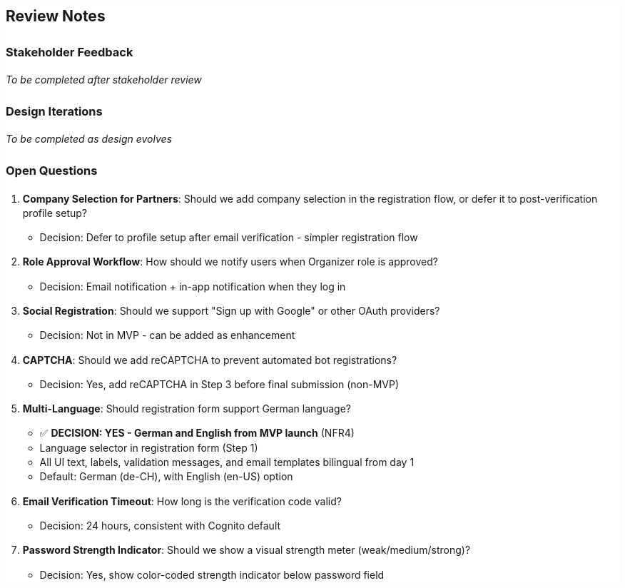 ## Review Notes

### Stakeholder Feedback

*To be completed after stakeholder review*

### Design Iterations

*To be completed as design evolves*

### Open Questions

1. **Company Selection for Partners**: Should we add company selection in the registration flow, or defer it to post-verification profile setup?
   - Decision: Defer to profile setup after email verification - simpler registration flow

2. **Role Approval Workflow**: How should we notify users when Organizer role is approved?
   - Decision: Email notification + in-app notification when they log in

3. **Social Registration**: Should we support "Sign up with Google" or other OAuth providers?
   - Decision: Not in MVP - can be added as enhancement

4. **CAPTCHA**: Should we add reCAPTCHA to prevent automated bot registrations?
   - Decision: Yes, add reCAPTCHA in Step 3 before final submission (non-MVP)

5. **Multi-Language**: Should registration form support German language?
   - ✅ **DECISION: YES - German and English from MVP launch** (NFR4)
   - Language selector in registration form (Step 1)
   - All UI text, labels, validation messages, and email templates bilingual from day 1
   - Default: German (de-CH), with English (en-US) option

6. **Email Verification Timeout**: How long is the verification code valid?
   - Decision: 24 hours, consistent with Cognito default

7. **Password Strength Indicator**: Should we show a visual strength meter (weak/medium/strong)?
   - Decision: Yes, show color-coded strength indicator below password field
